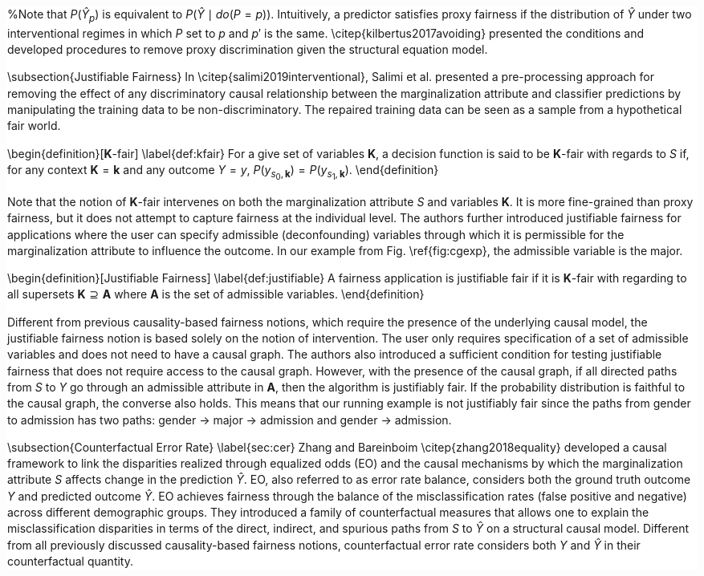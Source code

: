 %Note that $P(\hat{Y}_p)$ is equivalent to $P(\hat{Y}\mid do(P=p))$. 
Intuitively, a predictor satisfies proxy fairness if the distribution of $\hat{Y}$ under two interventional regimes in which $P$ set to $p$ and $p'$ is the same. \citep{kilbertus2017avoiding} presented the conditions and developed procedures to remove proxy discrimination given the structural equation model. 

\subsection{Justifiable Fairness}
In \citep{salimi2019interventional}, Salimi et al. presented a pre-processing approach for removing the effect of any discriminatory causal relationship between the marginalization attribute and classifier predictions by manipulating the training data to be non-discriminatory. The repaired training data can be seen as a sample from a hypothetical fair world.

\begin{definition}[$\mathbf{K}$-fair]
	\label{def:kfair}
For a give set of variables $\mathbf{K}$, a decision function is said to be $\mathbf{K}$-fair with regards to $S$ if, for any context $\mathbf{K}=\mathbf{k}$ and any outcome $Y=y$, 
$P(y_{s_0, \mathbf{k}}) = P(y_{s_1,\mathbf{k}})$. 
\end{definition}

Note that the notion of $\mathbf{K}$-fair intervenes on both the marginalization attribute $S$ and variables $\mathbf{K}$. It is more fine-grained than proxy fairness, but it does not attempt to capture fairness at the individual level. The authors further introduced justifiable fairness for applications where the user can specify admissible (deconfounding) variables through which it is permissible for the marginalization attribute to influence the outcome. In our example from Fig. \ref{fig:cgexp}, the admissible variable is the major.

\begin{definition}[Justifiable Fairness]
	\label{def:justifiable}
A fairness application is justifiable fair if it is $\mathbf{K}$-fair with regarding to all supersets $\mathbf{K} \supseteq \mathbf{A}$ where $\mathbf{A}$ is the set of admissible variables. 
\end{definition}

Different from previous causality-based fairness notions, which require the presence of the underlying causal model, the justifiable fairness notion is based solely on the notion of intervention. The user only requires specification of a set of admissible variables and does not need to have a causal graph. The authors also introduced a sufficient condition for testing justifiable fairness that does not require access to the causal graph. However, with the presence of the causal graph, if all directed paths from $S$ to $Y$ go through an admissible attribute in $\mathbf{A}$, then the algorithm is justifiably fair. If the probability distribution is faithful to the causal graph, the converse also holds. This means that our running example is not justifiably fair since the paths from gender to admission has two paths: gender $\to$ major $\to$ admission and gender $\to$ admission.

\subsection{Counterfactual Error Rate}
\label{sec:cer}
Zhang and Bareinboim \citep{zhang2018equality} developed a causal framework to link the disparities realized through equalized odds (EO) and the causal mechanisms by which the marginalization attribute $S$ affects change in the prediction $\hat{Y}$. EO, also referred to as error rate balance, considers both the ground truth outcome $Y$ and predicted outcome $\hat{Y}$. EO achieves fairness through the balance of the misclassification rates (false positive and negative) across different demographic groups. They introduced a family of counterfactual measures that allows one to explain the misclassification disparities in terms of the direct, indirect, and spurious paths from $S$ to $\hat{Y}$ on a structural causal model. Different from all previously discussed causality-based fairness notions, counterfactual error rate considers both $Y$ and $\hat{Y}$ in their counterfactual quantity. 
